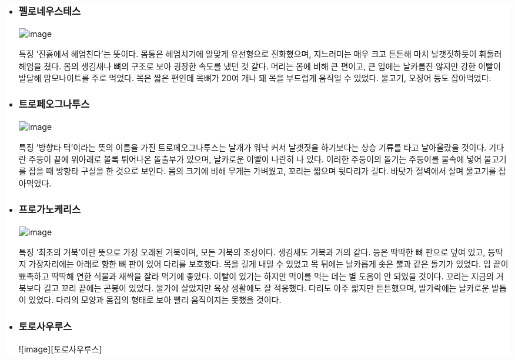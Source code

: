  [안항구에라]:http://dthumb.phinf.naver.net/?src=%22http%3A%2F%2Fdbscthumb.phinf.naver.net%2F3150_000_1%2F20140624144619839_340CPSO2T.jpg%2F2010062215581045.jpg%3Ftype%3Dw690_fst_n%26wm%3DY%22&twidth=650&theight=411&opts=17


 

* ### 펠로네우스테스

	![image][펠로네우스테스] 

	특징 ‘진흙에서 헤엄친다’는 뜻이다. 몸통은 헤엄치기에 알맞게 유선형으로 진화했으며, 지느러미는 매우 크고 튼튼해 마치 날갯짓하듯이 휘둘러 헤엄을 쳤다. 몸의 생김새나 뼈의 구조로 보아 굉장한 속도를 냈던 것 같다. 머리는 몸에 비해 큰 편이고, 큰 입에는 날카롭진 않지만 강한 이빨이 발달해 암모나이트를 주로 먹었다. 목은 짧은 편인데 목뼈가 20여 개나 돼 목을 부드럽게 움직일 수 있었다. 물고기, 오징어 등도 잡아먹었다.


 


 [펠로네우스테스]:http://dthumb.phinf.naver.net/?src=%22http%3A%2F%2Fdbscthumb.phinf.naver.net%2F3150_000_1%2F20140624144819152_WYW6WPP7K.jpg%2F2010062215581121.jpg%3Ftype%3Dw690_fst_n%26wm%3DY%22&twidth=650&theight=409&opts=17


 

* ### 트로페오그나투스

	![image][트로페오그나투스] 

	특징 ‘방향타 턱’이라는 뜻의 이름을 가진 트로페오그나투스는 날개가 워낙 커서 날갯짓을 하기보다는 상승 기류를 타고 날아올랐을 것이다. 기다란 주둥이 끝에 위아래로 볼록 튀어나온 돌출부가 있으며, 날카로운 이빨이 나란히 나 있다. 이러한 주둥이의 돌기는 주둥이를 물속에 넣어 물고기를 잡을 때 방향타 구실을 한 것으로 보인다. 몸의 크기에 비해 무게는 가벼웠고, 꼬리는 짧으며 뒷다리가 길다. 바닷가 절벽에서 살며 물고기를 잡아먹었다.


 


 [트로페오그나투스]:http://dbscthumb.phinf.naver.net/3150_000_1/20140624144420464_5ULKQTTFG.jpg/2010062215580957.jpg?type=m251&wm=Y


 

* ### 프로가노케리스

	![image][프로가노케리스] 

	특징 ‘최초의 거북’이란 뜻으로 가장 오래된 거북이며, 모든 거북의 조상이다. 생김새도 거북과 거의 같다. 등은 딱딱한 뼈 판으로 덮여 있고, 등딱지 가장자리에는 아래로 향한 뼈 판이 있어 다리를 보호했다. 목을 길게 내밀 수 있었고 목 뒤에는 날카롭게 솟은 뿔과 같은 돌기가 있었다. 입 끝이 뾰족하고 딱딱해 연한 식물과 새싹을 잘라 먹기에 좋았다. 이빨이 있기는 하지만 먹이를 먹는 데는 별 도움이 안 되었을 것이다. 꼬리는 지금의 거북보다 길고 꼬리 끝에는 곤봉이 있었다. 물가에 살았지만 육상 생활에도 잘 적응했다. 다리도 아주 짧지만 튼튼했으며, 발가락에는 날카로운 발톱이 있었다. 다리의 모양과 몸집의 형태로 보아 빨리 움직이지는 못했을 것이다.


 


 [프로가노케리스]:http://dthumb.phinf.naver.net/?src=%22http%3A%2F%2Fdbscthumb.phinf.naver.net%2F3150_000_1%2F20140624144633731_GM2LGSWL5.jpg%2F2010062215581050.jpg%3Ftype%3Dw690_fst_n%26wm%3DY%22&twidth=650&theight=260&opts=17


 

* ### 토로사우루스

	![image][토로사우루스] 

